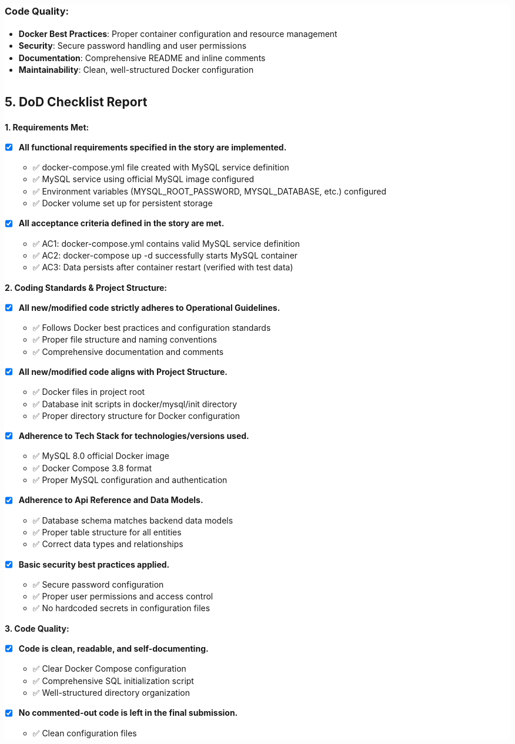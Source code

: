 ### **Code Quality:**
- **Docker Best Practices**: Proper container configuration and resource management
- **Security**: Secure password handling and user permissions
- **Documentation**: Comprehensive README and inline comments
- **Maintainability**: Clean, well-structured Docker configuration

## 5. DoD Checklist Report

**1. Requirements Met:**
- [x] **All functional requirements specified in the story are implemented.**
  - ✅ docker-compose.yml file created with MySQL service definition
  - ✅ MySQL service using official MySQL image configured
  - ✅ Environment variables (MYSQL_ROOT_PASSWORD, MYSQL_DATABASE, etc.) configured
  - ✅ Docker volume set up for persistent storage

- [x] **All acceptance criteria defined in the story are met.**
  - ✅ AC1: docker-compose.yml contains valid MySQL service definition
  - ✅ AC2: docker-compose up -d successfully starts MySQL container
  - ✅ AC3: Data persists after container restart (verified with test data)

**2. Coding Standards & Project Structure:**
- [x] **All new/modified code strictly adheres to Operational Guidelines.**
  - ✅ Follows Docker best practices and configuration standards
  - ✅ Proper file structure and naming conventions
  - ✅ Comprehensive documentation and comments

- [x] **All new/modified code aligns with Project Structure.**
  - ✅ Docker files in project root
  - ✅ Database init scripts in docker/mysql/init directory
  - ✅ Proper directory structure for Docker configuration

- [x] **Adherence to Tech Stack for technologies/versions used.**
  - ✅ MySQL 8.0 official Docker image
  - ✅ Docker Compose 3.8 format
  - ✅ Proper MySQL configuration and authentication

- [x] **Adherence to Api Reference and Data Models.**
  - ✅ Database schema matches backend data models
  - ✅ Proper table structure for all entities
  - ✅ Correct data types and relationships

- [x] **Basic security best practices applied.**
  - ✅ Secure password configuration
  - ✅ Proper user permissions and access control
  - ✅ No hardcoded secrets in configuration files

**3. Code Quality:**
- [x] **Code is clean, readable, and self-documenting.**
  - ✅ Clear Docker Compose configuration
  - ✅ Comprehensive SQL initialization script
  - ✅ Well-structured directory organization

- [x] **No commented-out code is left in the final submission.**
  - ✅ Clean configuration files
